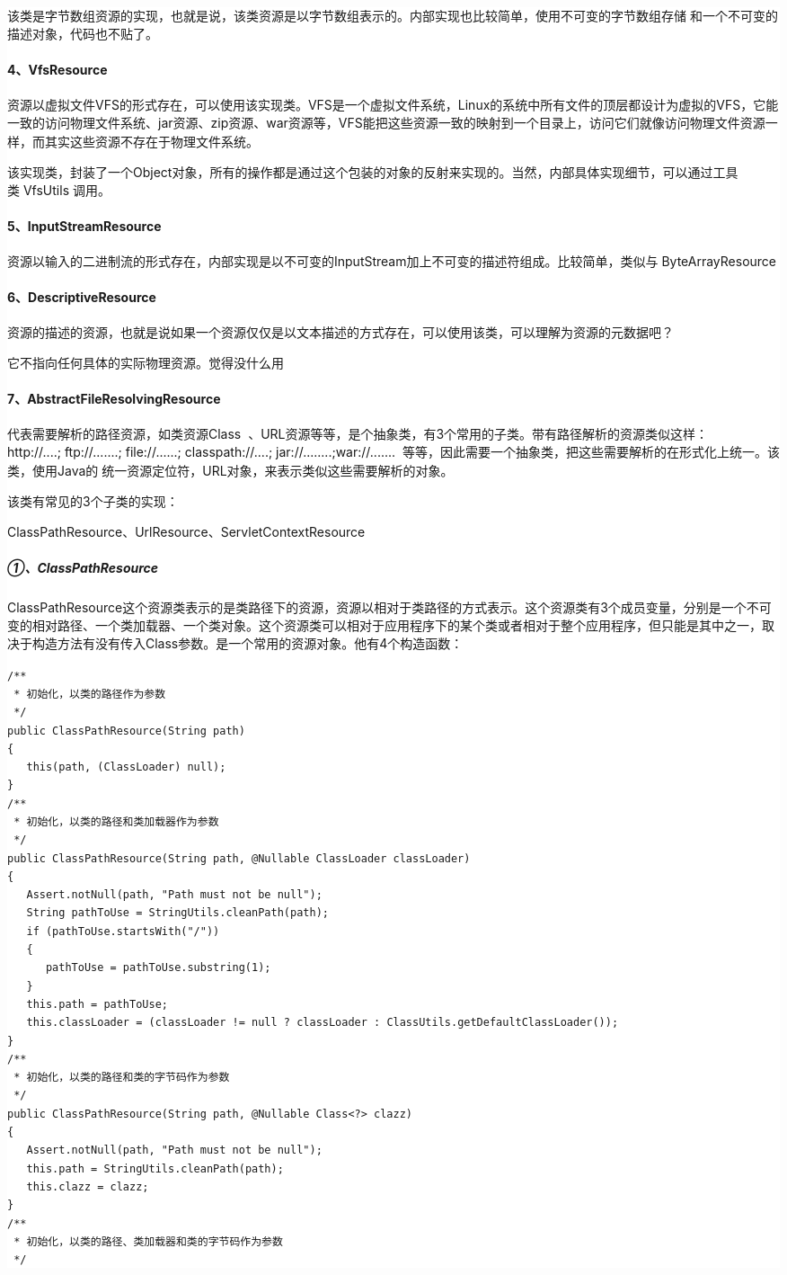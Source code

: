 该类是字节数组资源的实现，也就是说，该类资源是以字节数组表示的。内部实现也比较简单，使用不可变的字节数组存储 和一个不可变的描述对象，代码也不贴了。

#### 4、VfsResource

资源以虚拟文件VFS的形式存在，可以使用该实现类。VFS是一个虚拟文件系统，Linux的系统中所有文件的顶层都设计为虚拟的VFS，它能一致的访问物理文件系统、jar资源、zip资源、war资源等，VFS能把这些资源一致的映射到一个目录上，访问它们就像访问物理文件资源一样，而其实这些资源不存在于物理文件系统。

该实现类，封装了一个Object对象，所有的操作都是通过这个包装的对象的反射来实现的。当然，内部具体实现细节，可以通过工具类 VfsUtils 调用。

#### 5、InputStreamResource

资源以输入的二进制流的形式存在，内部实现是以不可变的InputStream加上不可变的描述符组成。比较简单，类似与 ByteArrayResource

#### 6、DescriptiveResource

资源的描述的资源，也就是说如果一个资源仅仅是以文本描述的方式存在，可以使用该类，可以理解为资源的元数据吧？

它不指向任何具体的实际物理资源。觉得没什么用

#### 7、AbstractFileResolvingResource

代表需要解析的路径资源，如类资源Class  、URL资源等等，是个抽象类，有3个常用的子类。带有路径解析的资源类似这样：http://....; ftp://.......; file://......; classpath://....; jar://........;war://.......  等等，因此需要一个抽象类，把这些需要解析的在形式化上统一。该类，使用Java的 统一资源定位符，URL对象，来表示类似这些需要解析的对象。

该类有常见的3个子类的实现：

ClassPathResource、UrlResource、ServletContextResource

##### ①、ClassPathResource

ClassPathResource这个资源类表示的是类路径下的资源，资源以相对于类路径的方式表示。这个资源类有3个成员变量，分别是一个不可变的相对路径、一个类加载器、一个类对象。这个资源类可以相对于应用程序下的某个类或者相对于整个应用程序，但只能是其中之一，取决于构造方法有没有传入Class参数。是一个常用的资源对象。他有4个构造函数：
```java_holder_method_tree
/**
 * 初始化，以类的路径作为参数
 */
public ClassPathResource(String path)
{
   this(path, (ClassLoader) null);
}
/**
 * 初始化，以类的路径和类加载器作为参数
 */
public ClassPathResource(String path, @Nullable ClassLoader classLoader)
{
   Assert.notNull(path, "Path must not be null");
   String pathToUse = StringUtils.cleanPath(path);
   if (pathToUse.startsWith("/"))
   {
      pathToUse = pathToUse.substring(1);
   }
   this.path = pathToUse;
   this.classLoader = (classLoader != null ? classLoader : ClassUtils.getDefaultClassLoader());
}
/**
 * 初始化，以类的路径和类的字节码作为参数
 */
public ClassPathResource(String path, @Nullable Class<?> clazz)
{
   Assert.notNull(path, "Path must not be null");
   this.path = StringUtils.cleanPath(path);
   this.clazz = clazz;
}
/**
 * 初始化，以类的路径、类加载器和类的字节码作为参数
 */
```